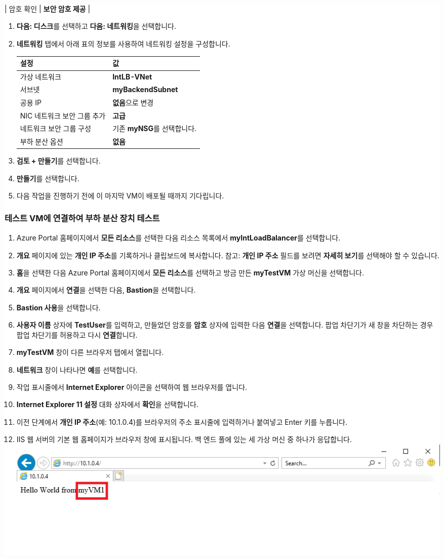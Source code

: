    | 암호 확인     | **보안 암호 제공**                |

1. **다음: 디스크**를 선택하고 **다음: 네트워킹**을 선택합니다.

1. **네트워킹** 탭에서 아래 표의 정보를 사용하여 네트워킹 설정을 구성합니다.

   | **설정**                                                  | **값**                     |
   | ------------------------------------------------------------ | ----------------------------- |
   | 가상 네트워크                                              | **IntLB-VNet**                |
   | 서브넷                                                       | **myBackendSubnet**           |
   | 공용 IP                                                    | **없음**으로 변경            |
   | NIC 네트워크 보안 그룹 추가                                   | **고급**                  |
   | 네트워크 보안 그룹 구성                             | 기존 **myNSG**를 선택합니다. |
   | 부하 분산 옵션                                       | **없음**                      |

1. **검토 + 만들기**를 선택합니다.

1. **만들기**를 선택합니다.

1. 다음 작업을 진행하기 전에 이 마지막 VM이 배포될 때까지 기다립니다.

### 테스트 VM에 연결하여 부하 분산 장치 테스트

1. Azure Portal 홈페이지에서 **모든 리소스**를 선택한 다음 리소스 목록에서 **myIntLoadBalancer**를 선택합니다.

1. **개요** 페이지에 있는 **개인 IP 주소**를 기록하거나 클립보드에 복사합니다. 참고: **개인 IP 주소** 필드를 보려면 **자세히 보기**를 선택해야 할 수 있습니다.

1. **홈**을 선택한 다음 Azure Portal 홈페이지에서 **모든 리소스**를 선택하고 방금 만든 **myTestVM** 가상 머신을 선택합니다.

1. **개요** 페이지에서 **연결**을 선택한 다음, **Bastion**을 선택합니다.

1. **Bastion 사용**을 선택합니다.

1. **사용자 이름** 상자에 **TestUser**를 입력하고, 만들었던 암호를 **암호** 상자에 입력한 다음 **연결**을 선택합니다. 팝업 차단기가 새 창을 차단하는 경우 팝업 차단기를 허용하고 다시 **연결**합니다.

1. **myTestVM** 창이 다른 브라우저 탭에서 열립니다.

1. **네트워크** 창이 나타나면 **예**를 선택합니다.

1. 작업 표시줄에서 **Internet Explorer** 아이콘을 선택하여 웹 브라우저를 엽니다.

1. **Internet Explorer 11 설정** 대화 상자에서 **확인**을 선택합니다.

1. 이전 단계에서 **개인 IP 주소**(예: 10.1.0.4)를 브라우저의 주소 표시줄에 입력하거나 붙여넣고 Enter 키를 누릅니다.

1. IIS 웹 서버의 기본 웹 홈페이지가 브라우저 창에 표시됩니다. 백 엔드 풀에 있는 세 가상 머신 중 하나가 응답합니다.
    ![그림 8](../media/load-balancer-web-test-1.png)
